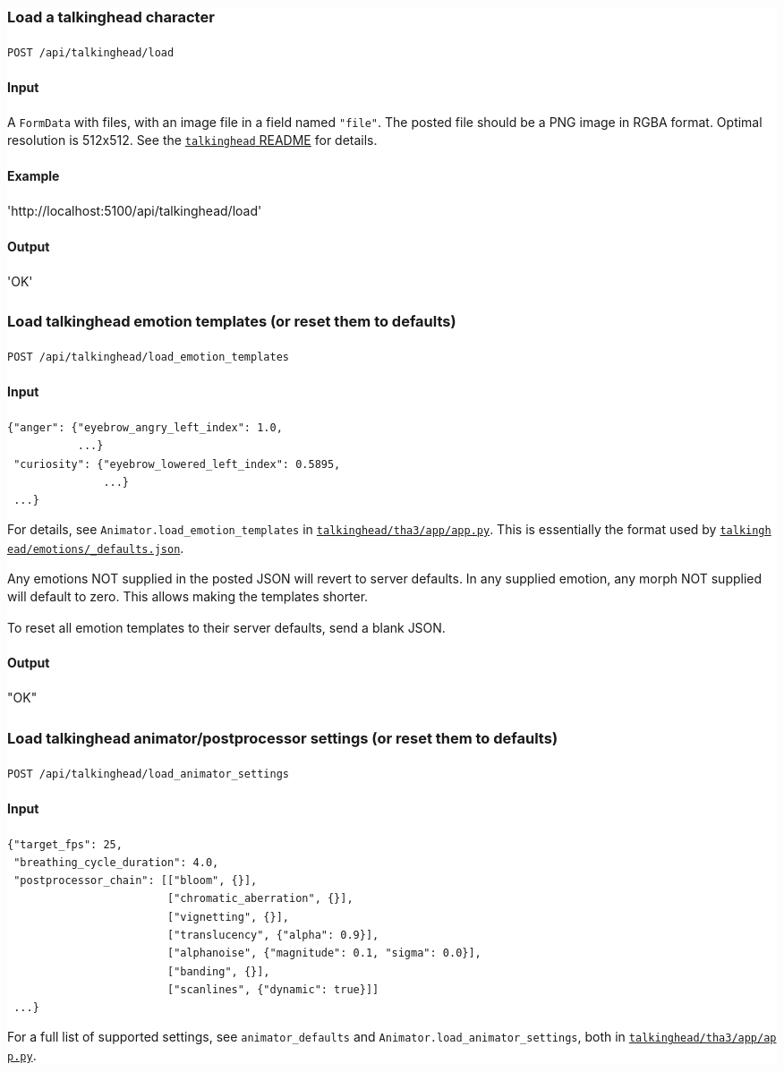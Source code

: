 ### Load a talkinghead character
`POST /api/talkinghead/load`
#### **Input**
A `FormData` with files, with an image file in a field named `"file"`. The posted file should be a PNG image in RGBA format. Optimal resolution is 512x512. See the [`talkinghead` README](talkinghead/README.md) for details.
#### **Example**
'http://localhost:5100/api/talkinghead/load'
#### **Output**
'OK'

### Load talkinghead emotion templates (or reset them to defaults)
`POST /api/talkinghead/load_emotion_templates`
#### **Input**
```
{"anger": {"eyebrow_angry_left_index": 1.0,
           ...}
 "curiosity": {"eyebrow_lowered_left_index": 0.5895,
               ...}
 ...}
```
For details, see `Animator.load_emotion_templates` in [`talkinghead/tha3/app/app.py`](talkinghead/tha3/app/app.py). This is essentially the format used by [`talkinghead/emotions/_defaults.json`](talkinghead/emotions/_defaults.json).

Any emotions NOT supplied in the posted JSON will revert to server defaults. In any supplied emotion, any morph NOT supplied will default to zero. This allows making the templates shorter.

To reset all emotion templates to their server defaults, send a blank JSON.
#### **Output**
"OK"

### Load talkinghead animator/postprocessor settings (or reset them to defaults)
`POST /api/talkinghead/load_animator_settings`
#### **Input**
```
{"target_fps": 25,
 "breathing_cycle_duration": 4.0,
 "postprocessor_chain": [["bloom", {}],
                         ["chromatic_aberration", {}],
                         ["vignetting", {}],
                         ["translucency", {"alpha": 0.9}],
                         ["alphanoise", {"magnitude": 0.1, "sigma": 0.0}],
                         ["banding", {}],
                         ["scanlines", {"dynamic": true}]]
 ...}
```
For a full list of supported settings, see `animator_defaults` and `Animator.load_animator_settings`, both in [`talkinghead/tha3/app/app.py`](talkinghead/tha3/app/app.py).
